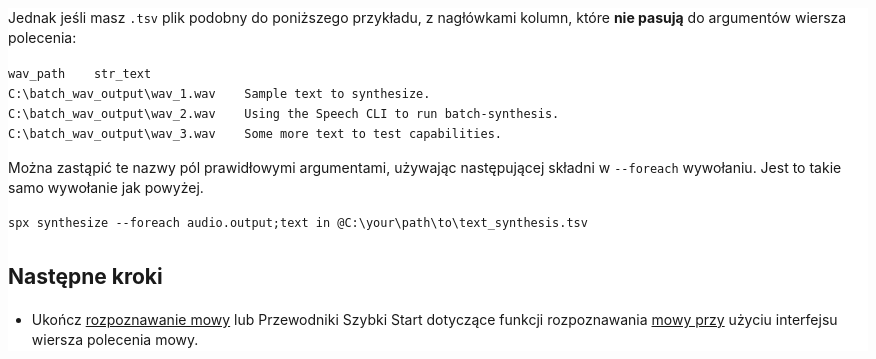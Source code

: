 Jednak jeśli masz `.tsv` plik podobny do poniższego przykładu, z nagłówkami kolumn, które **nie pasują** do argumentów wiersza polecenia:

```output
wav_path    str_text
C:\batch_wav_output\wav_1.wav    Sample text to synthesize.
C:\batch_wav_output\wav_2.wav    Using the Speech CLI to run batch-synthesis.
C:\batch_wav_output\wav_3.wav    Some more text to test capabilities.
```

Można zastąpić te nazwy pól prawidłowymi argumentami, używając następującej składni w `--foreach` wywołaniu. Jest to takie samo wywołanie jak powyżej.

```shell
spx synthesize --foreach audio.output;text in @C:\your\path\to\text_synthesis.tsv
```

## <a name="next-steps"></a>Następne kroki

* Ukończ [rozpoznawanie mowy](get-started-speech-to-text.md?pivots=programmer-tool-spx) lub Przewodniki Szybki Start dotyczące funkcji rozpoznawania [mowy przy](get-started-text-to-speech.md?pivots=programmer-tool-spx) użyciu interfejsu wiersza polecenia mowy.

